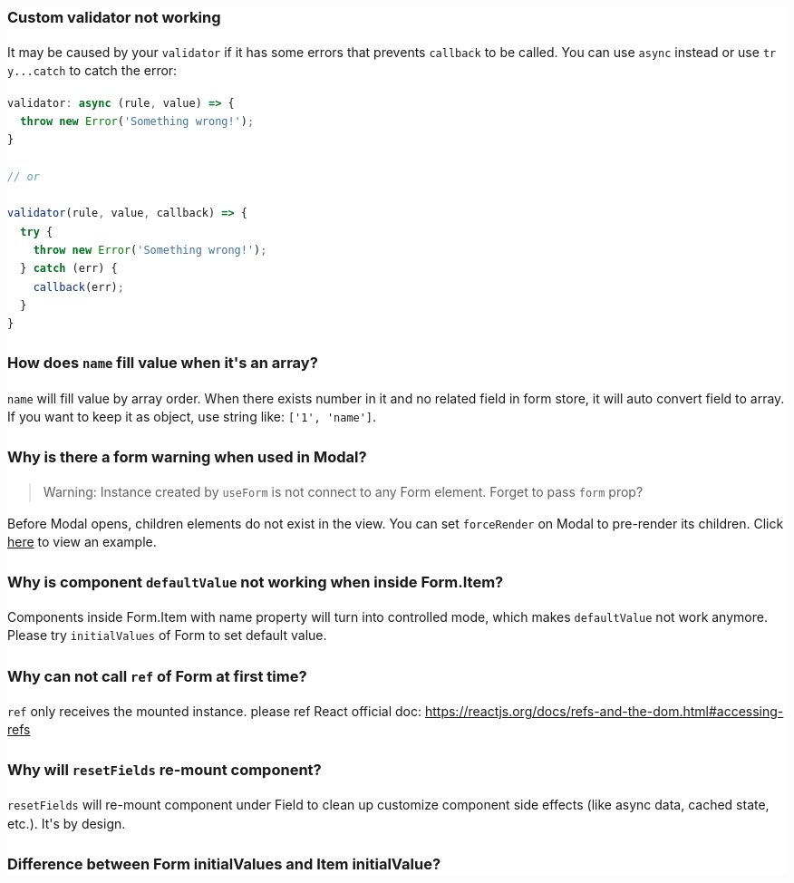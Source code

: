 ### Custom validator not working

It may be caused by your `validator` if it has some errors that prevents `callback` to be called. You can use `async` instead or use `try...catch` to catch the error:

```jsx
validator: async (rule, value) => {
  throw new Error('Something wrong!');
}

// or

validator(rule, value, callback) => {
  try {
    throw new Error('Something wrong!');
  } catch (err) {
    callback(err);
  }
}
```

### How does `name` fill value when it's an array?

`name` will fill value by array order. When there exists number in it and no related field in form store, it will auto convert field to array. If you want to keep it as object, use string like: `['1', 'name']`.

### Why is there a form warning when used in Modal?

> Warning: Instance created by `useForm` is not connect to any Form element. Forget to pass `form` prop?

Before Modal opens, children elements do not exist in the view. You can set `forceRender` on Modal to pre-render its children. Click [here](https://codesandbox.io/s/antd-reproduction-template-ibu5c) to view an example.

### Why is component `defaultValue` not working when inside Form.Item?

Components inside Form.Item with name property will turn into controlled mode, which makes `defaultValue` not work anymore. Please try `initialValues` of Form to set default value.

### Why can not call `ref` of Form at first time?

`ref` only receives the mounted instance. please ref React official doc: <https://reactjs.org/docs/refs-and-the-dom.html#accessing-refs>

### Why will `resetFields` re-mount component?

`resetFields` will re-mount component under Field to clean up customize component side effects (like async data, cached state, etc.). It's by design.

### Difference between Form initialValues and Item initialValue?
